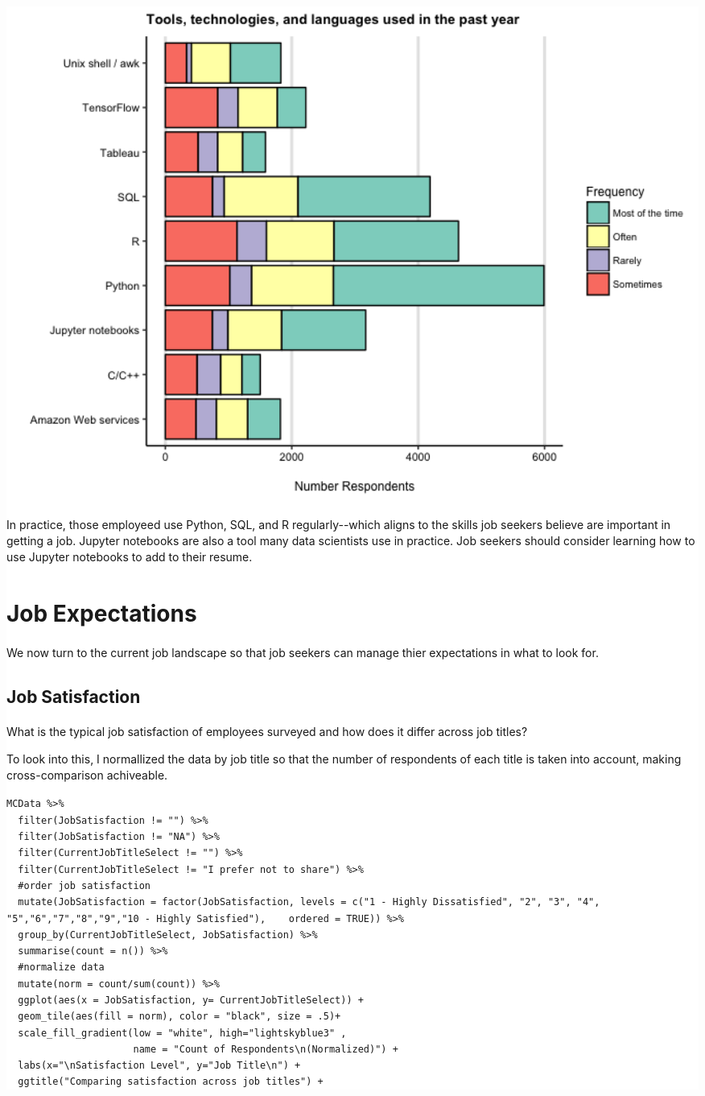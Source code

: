 <img src="survey_files/figure-markdown_strict/unnamed-chunk-12-1.png" width="100%" />

In practice, those employeed use Python, SQL, and R regularly--which
aligns to the skills job seekers believe are important in getting a job.
Jupyter notebooks are also a tool many data scientists use in practice.
Job seekers should consider learning how to use Jupyter notebooks to add
to their resume.

Job Expectations
================

We now turn to the current job landscape so that job seekers can manage
thier expectations in what to look for.

Job Satisfaction
----------------

What is the typical job satisfaction of employees surveyed and how does
it differ across job titles?

To look into this, I normallized the data by job title so that the
number of respondents of each title is taken into account, making
cross-comparison achiveable.

    MCData %>% 
      filter(JobSatisfaction != "") %>% 
      filter(JobSatisfaction != "NA") %>% 
      filter(CurrentJobTitleSelect != "") %>%
      filter(CurrentJobTitleSelect != "I prefer not to share") %>% 
      #order job satisfaction
      mutate(JobSatisfaction = factor(JobSatisfaction, levels = c("1 - Highly Dissatisfied", "2", "3", "4", "5","6","7","8","9","10 - Highly Satisfied"),    ordered = TRUE)) %>% 
      group_by(CurrentJobTitleSelect, JobSatisfaction) %>% 
      summarise(count = n()) %>% 
      #normalize data
      mutate(norm = count/sum(count)) %>% 
      ggplot(aes(x = JobSatisfaction, y= CurrentJobTitleSelect)) +
      geom_tile(aes(fill = norm), color = "black", size = .5)+
      scale_fill_gradient(low = "white", high="lightskyblue3" , 
                          name = "Count of Respondents\n(Normalized)") +
      labs(x="\nSatisfaction Level", y="Job Title\n") +
      ggtitle("Comparing satisfaction across job titles") +